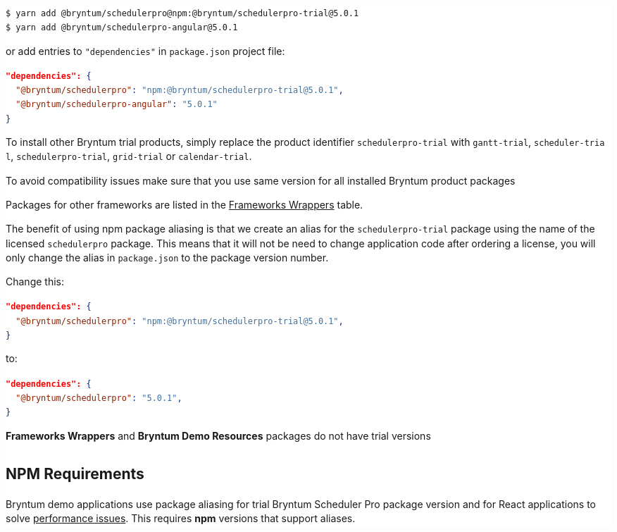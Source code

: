 ```shell
$ yarn add @bryntum/schedulerpro@npm:@bryntum/schedulerpro-trial@5.0.1
$ yarn add @bryntum/schedulerpro-angular@5.0.1
```

or add entries to `"dependencies"` in `package.json` project file:

```json
"dependencies": {
  "@bryntum/schedulerpro": "npm:@bryntum/schedulerpro-trial@5.0.1",
  "@bryntum/schedulerpro-angular": "5.0.1"
}
```

To install other Bryntum trial products, simply replace the product identifier `schedulerpro-trial` with `gantt-trial`,
`scheduler-trial`, `schedulerpro-trial`, `grid-trial` or `calendar-trial`.

<div class="note">
To avoid compatibility issues make sure that you use same version for all installed Bryntum product packages
</div>

Packages for other frameworks are listed in the
[Frameworks Wrappers](#SchedulerPro/guides/npm-repository.md#frameworks-wrappers) table.

The benefit of using npm package aliasing is that we create an alias for the `schedulerpro-trial` package using the name of
the licensed `schedulerpro` package. This means that it will not be need to change application code after ordering a license,
you will only change the alias in `package.json` to the package version number.

Change this:

```json
"dependencies": {
  "@bryntum/schedulerpro": "npm:@bryntum/schedulerpro-trial@5.0.1",
}
```

to:

```json
"dependencies": {
  "@bryntum/schedulerpro": "5.0.1",
}
```

<div class="note">
<b>Frameworks Wrappers</b> and <b>Bryntum Demo Resources</b> packages do not have trial versions
</div>

## NPM Requirements

Bryntum demo applications use package aliasing for trial Bryntum Scheduler Pro package version and for React applications to solve
[performance issues](#SchedulerPro/guides/integration/react/guide.md#cra-performance). This requires **npm** versions that support
aliases.

